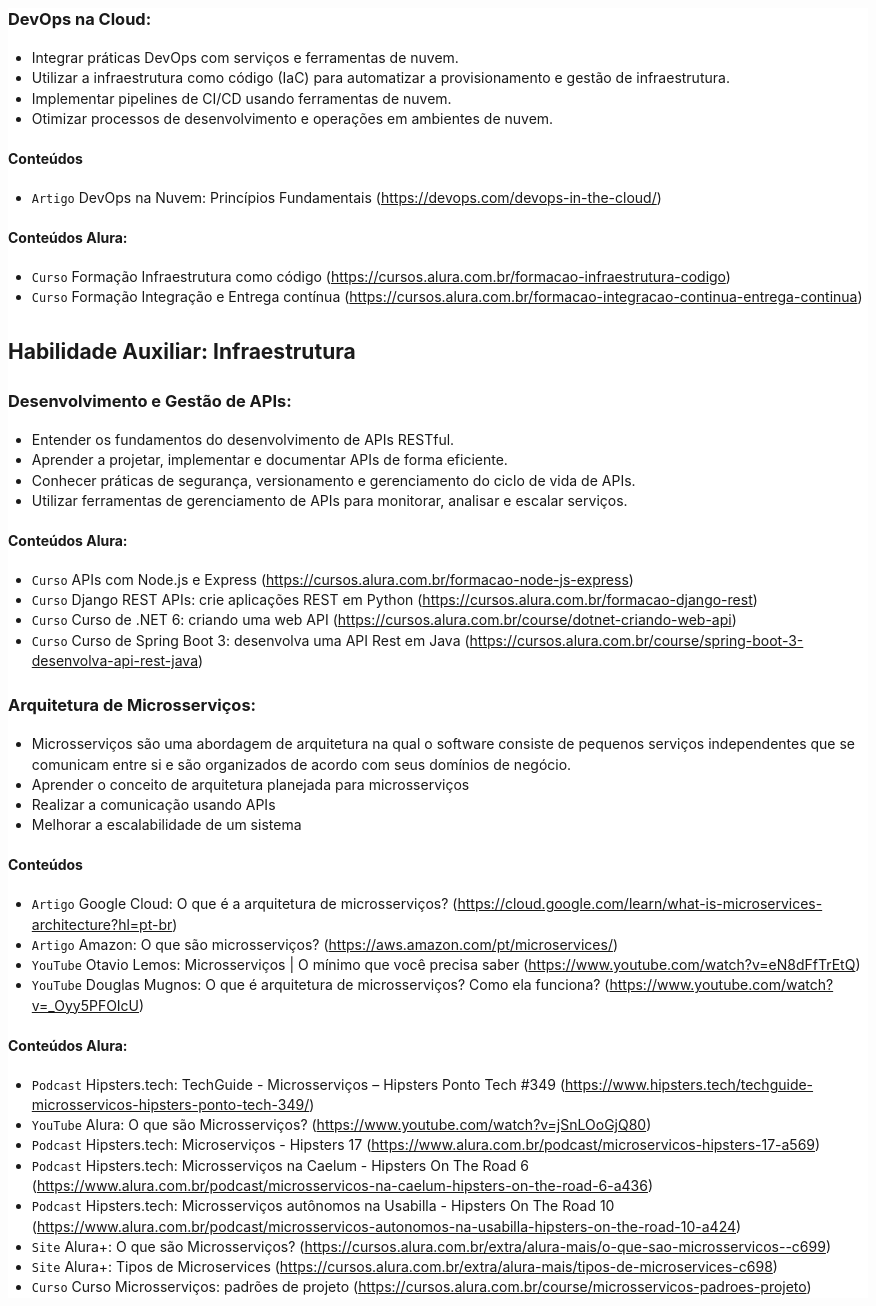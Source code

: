 ### DevOps na Cloud:
- Integrar práticas DevOps com serviços e ferramentas de nuvem.
- Utilizar a infraestrutura como código (IaC) para automatizar a provisionamento e gestão de infraestrutura.
- Implementar pipelines de CI/CD usando ferramentas de nuvem.
- Otimizar processos de desenvolvimento e operações em ambientes de nuvem.
#### Conteúdos
- `Artigo` DevOps na Nuvem: Princípios Fundamentais (https://devops.com/devops-in-the-cloud/)
#### Conteúdos Alura:
- `Curso` Formação Infraestrutura como código (https://cursos.alura.com.br/formacao-infraestrutura-codigo)
- `Curso` Formação Integração e Entrega contínua (https://cursos.alura.com.br/formacao-integracao-continua-entrega-continua)
## Habilidade Auxiliar: Infraestrutura 

### Desenvolvimento e Gestão de APIs:
- Entender os fundamentos do desenvolvimento de APIs RESTful.
- Aprender a projetar, implementar e documentar APIs de forma eficiente.
- Conhecer práticas de segurança, versionamento e gerenciamento do ciclo de vida de APIs.
- Utilizar ferramentas de gerenciamento de APIs para monitorar, analisar e escalar serviços.
#### Conteúdos Alura:
- `Curso` APIs com Node.js e Express (https://cursos.alura.com.br/formacao-node-js-express)
- `Curso` Django REST APIs: crie aplicações REST em Python (https://cursos.alura.com.br/formacao-django-rest)
- `Curso` Curso de .NET 6: criando uma web API (https://cursos.alura.com.br/course/dotnet-criando-web-api)
- `Curso` Curso de Spring Boot 3: desenvolva uma API Rest em Java (https://cursos.alura.com.br/course/spring-boot-3-desenvolva-api-rest-java)

### Arquitetura de Microsserviços:
- Microsserviços são uma abordagem de arquitetura na qual o software consiste de pequenos serviços independentes que se comunicam entre si e são organizados de acordo com seus domínios de negócio.
- Aprender o conceito de arquitetura planejada para microsserviços
- Realizar a comunicação usando APIs
- Melhorar a escalabilidade de um sistema
#### Conteúdos
- `Artigo` Google Cloud: O que é a arquitetura de microsserviços? (https://cloud.google.com/learn/what-is-microservices-architecture?hl=pt-br)
- `Artigo` Amazon: O que são microsserviços? (https://aws.amazon.com/pt/microservices/)
- `YouTube` Otavio Lemos: Microsserviços | O mínimo que você precisa saber (https://www.youtube.com/watch?v=eN8dFfTrEtQ)
- `YouTube` Douglas Mugnos: O que é arquitetura de microsserviços? Como ela funciona? (https://www.youtube.com/watch?v=_Oyy5PFOIcU)
#### Conteúdos Alura:
- `Podcast` Hipsters.tech: TechGuide - Microsserviços – Hipsters Ponto Tech #349 (https://www.hipsters.tech/techguide-microsservicos-hipsters-ponto-tech-349/)
- `YouTube` Alura: O que são Microsserviços? (https://www.youtube.com/watch?v=jSnLOoGjQ80)
- `Podcast` Hipsters.tech: Microserviços - Hipsters 17 (https://www.alura.com.br/podcast/microservicos-hipsters-17-a569)
- `Podcast` Hipsters.tech: Microsserviços na Caelum - Hipsters On The Road 6 (https://www.alura.com.br/podcast/microsservicos-na-caelum-hipsters-on-the-road-6-a436)
- `Podcast` Hipsters.tech: Microsserviços autônomos na Usabilla - Hipsters On The Road 10 (https://www.alura.com.br/podcast/microsservicos-autonomos-na-usabilla-hipsters-on-the-road-10-a424)
- `Site` Alura+: O que são Microsserviços? (https://cursos.alura.com.br/extra/alura-mais/o-que-sao-microsservicos--c699)
- `Site` Alura+: Tipos de Microservices (https://cursos.alura.com.br/extra/alura-mais/tipos-de-microservices-c698)
- `Curso` Curso Microsserviços: padrões de projeto (https://cursos.alura.com.br/course/microsservicos-padroes-projeto)